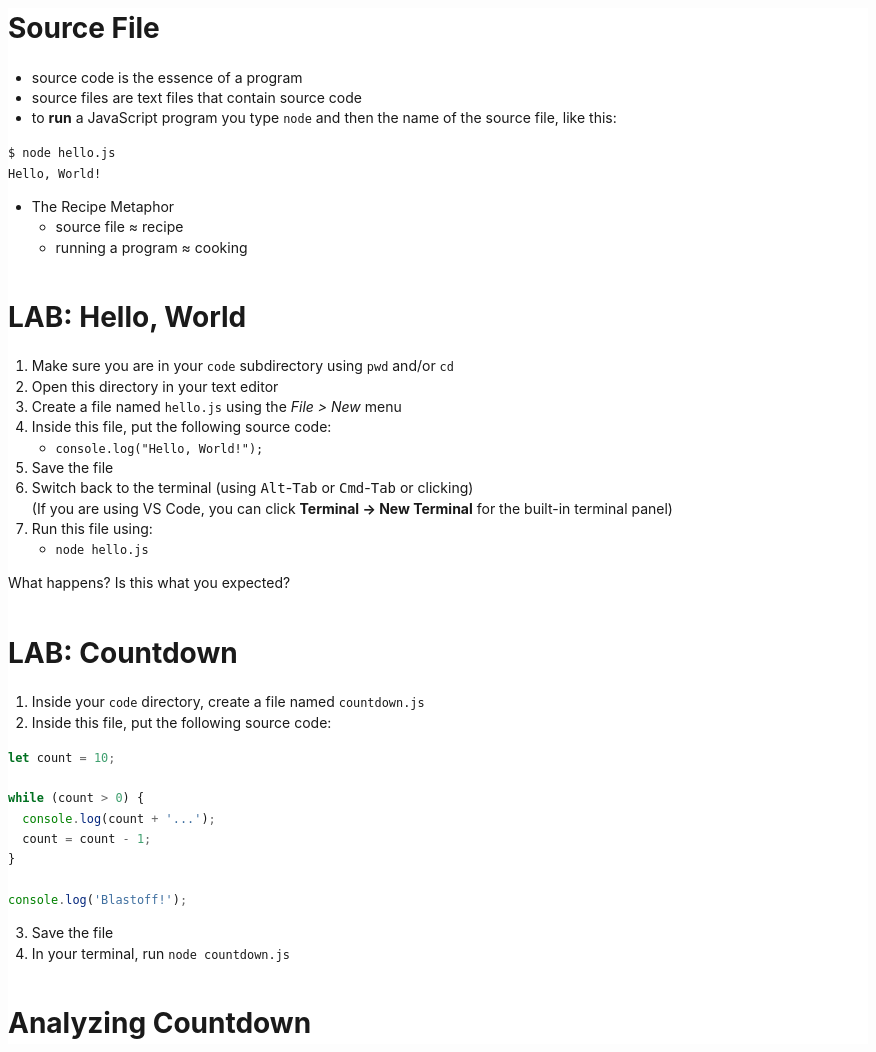 # Source File

* source code is the essence of a program
* source files are text files that contain source code
* to **run** a JavaScript program you type `node` and then the name of the source file, like this:

```bash
$ node hello.js
Hello, World!
```

* The Recipe Metaphor
  * source file ≈ recipe
  * running a program ≈ cooking

# LAB: Hello, World

1. Make sure you are in your `code` subdirectory using `pwd` and/or `cd`
2. Open this directory in your text editor
3. Create a file named `hello.js` using the *File > New* menu
4. Inside this file, put the following source code:
    - `console.log("Hello, World!");`
5. Save the file
6. Switch back to the terminal (using <kbd>Alt</kbd>-<kbd>Tab</kbd> or <kbd>Cmd</kbd>-<kbd>Tab</kbd> or clicking)
  <br>(If you are using VS Code, you can click **Terminal &rarr; New Terminal** for the built-in terminal panel)
7. Run this file using:
    - `node hello.js`

What happens? Is this what you expected?

# LAB: Countdown

1. Inside your `code` directory, create a file named `countdown.js`
2. Inside this file, put the following source code:

```javascript
let count = 10;

while (count > 0) {
  console.log(count + '...');
  count = count - 1;
}

console.log('Blastoff!');
```

3. Save the file
4. In your terminal, run `node countdown.js`

# Analyzing Countdown
